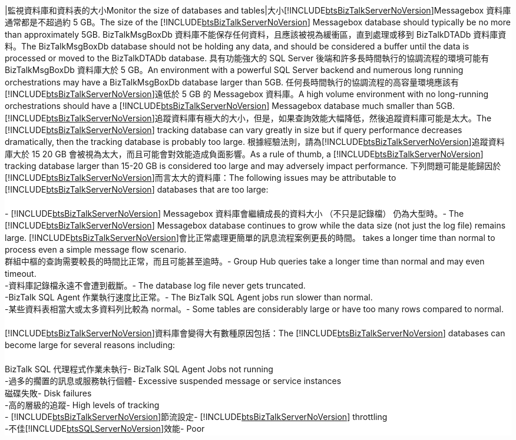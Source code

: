 |<span data-ttu-id="3e1ce-151">監視資料庫和資料表的大小</span><span class="sxs-lookup"><span data-stu-id="3e1ce-151">Monitor the size of databases and tables</span></span>|<span data-ttu-id="3e1ce-152">大小[!INCLUDE[btsBizTalkServerNoVersion](../includes/btsbiztalkservernoversion-md.md)]Messagebox 資料庫通常都是不超過約 5 GB。</span><span class="sxs-lookup"><span data-stu-id="3e1ce-152">The size of the [!INCLUDE[btsBizTalkServerNoVersion](../includes/btsbiztalkservernoversion-md.md)] Messagebox database should typically be no more than approximately 5GB.</span></span>  <span data-ttu-id="3e1ce-153">BizTalkMsgBoxDb 資料庫不能保存任何資料，且應該被視為緩衝區，直到處理或移到 BizTalkDTADb 資料庫資料。</span><span class="sxs-lookup"><span data-stu-id="3e1ce-153">The BizTalkMsgBoxDb database should not be holding any data, and should be considered a buffer until the data is processed or moved to the BizTalkDTADb database.</span></span> <span data-ttu-id="3e1ce-154">具有功能強大的 SQL Server 後端和許多長時間執行的協調流程的環境可能有 BizTalkMsgBoxDb 資料庫大於 5 GB。</span><span class="sxs-lookup"><span data-stu-id="3e1ce-154">An environment with a powerful SQL Server backend and numerous long running orchestrations may have a BizTalkMsgBoxDb database larger than 5GB.</span></span> <span data-ttu-id="3e1ce-155">任何長時間執行的協調流程的高容量環境應該有[!INCLUDE[btsBizTalkServerNoVersion](../includes/btsbiztalkservernoversion-md.md)]遠低於 5 GB 的 Messagebox 資料庫。</span><span class="sxs-lookup"><span data-stu-id="3e1ce-155">A high volume environment with no long-running orchestrations should have a [!INCLUDE[btsBizTalkServerNoVersion](../includes/btsbiztalkservernoversion-md.md)] Messagebox database much smaller than 5GB.</span></span> <span data-ttu-id="3e1ce-156">[!INCLUDE[btsBizTalkServerNoVersion](../includes/btsbiztalkservernoversion-md.md)]追蹤資料庫有極大的大小，但是，如果查詢效能大幅降低，然後追蹤資料庫可能是太大。</span><span class="sxs-lookup"><span data-stu-id="3e1ce-156">The [!INCLUDE[btsBizTalkServerNoVersion](../includes/btsbiztalkservernoversion-md.md)] tracking database can vary greatly in size but if query performance decreases dramatically, then the tracking database is probably too large.</span></span> <span data-ttu-id="3e1ce-157">根據經驗法則，請為[!INCLUDE[btsBizTalkServerNoVersion](../includes/btsbiztalkservernoversion-md.md)]追蹤資料庫大於 15 20 GB 會被視為太大，而且可能會對效能造成負面影響。</span><span class="sxs-lookup"><span data-stu-id="3e1ce-157">As a rule of thumb, a [!INCLUDE[btsBizTalkServerNoVersion](../includes/btsbiztalkservernoversion-md.md)] tracking database larger than 15-20 GB is considered too large and may adversely impact performance.</span></span> <span data-ttu-id="3e1ce-158">下列問題可能是能歸因於[!INCLUDE[btsBizTalkServerNoVersion](../includes/btsbiztalkservernoversion-md.md)]而言太大的資料庫：</span><span class="sxs-lookup"><span data-stu-id="3e1ce-158">The following issues may be attributable to [!INCLUDE[btsBizTalkServerNoVersion](../includes/btsbiztalkservernoversion-md.md)] databases that are too large:</span></span><br /><br /> <span data-ttu-id="3e1ce-159">- [!INCLUDE[btsBizTalkServerNoVersion](../includes/btsbiztalkservernoversion-md.md)] Messagebox 資料庫會繼續成長的資料大小 （不只是記錄檔） 仍為大型時。</span><span class="sxs-lookup"><span data-stu-id="3e1ce-159">-   The [!INCLUDE[btsBizTalkServerNoVersion](../includes/btsbiztalkservernoversion-md.md)] Messagebox database continues to grow while the data size (not just the log file) remains large.</span></span> [!INCLUDE[btsBizTalkServerNoVersion](../includes/btsbiztalkservernoversion-md.md)]<span data-ttu-id="3e1ce-160">會比正常處理更簡單的訊息流程案例更長的時間。</span><span class="sxs-lookup"><span data-stu-id="3e1ce-160"> takes a longer time than normal to process even a simple message flow scenario.</span></span><br /><span data-ttu-id="3e1ce-161">群組中樞的查詢需要較長的時間比正常，而且可能甚至逾時。</span><span class="sxs-lookup"><span data-stu-id="3e1ce-161">-   Group Hub queries take a longer time than normal and may even timeout.</span></span><br /><span data-ttu-id="3e1ce-162">-資料庫記錄檔永遠不會遭到截斷。</span><span class="sxs-lookup"><span data-stu-id="3e1ce-162">-   The database log file never gets truncated.</span></span><br /><span data-ttu-id="3e1ce-163">-BizTalk SQL Agent 作業執行速度比正常。</span><span class="sxs-lookup"><span data-stu-id="3e1ce-163">-   The BizTalk SQL Agent jobs run slower than normal.</span></span><br /><span data-ttu-id="3e1ce-164">-某些資料表相當大或太多資料列比較為 normal。</span><span class="sxs-lookup"><span data-stu-id="3e1ce-164">-   Some tables are considerably large or have too many rows compared to normal.</span></span><br /><br /> <span data-ttu-id="3e1ce-165">[!INCLUDE[btsBizTalkServerNoVersion](../includes/btsbiztalkservernoversion-md.md)]資料庫會變得大有數種原因包括：</span><span class="sxs-lookup"><span data-stu-id="3e1ce-165">The [!INCLUDE[btsBizTalkServerNoVersion](../includes/btsbiztalkservernoversion-md.md)] databases can become large for several reasons including:</span></span><br /><br /> <span data-ttu-id="3e1ce-166">BizTalk SQL 代理程式作業未執行</span><span class="sxs-lookup"><span data-stu-id="3e1ce-166">-   BizTalk SQL Agent Jobs not running</span></span><br /><span data-ttu-id="3e1ce-167">-過多的擱置的訊息或服務執行個體</span><span class="sxs-lookup"><span data-stu-id="3e1ce-167">-   Excessive suspended message or service instances</span></span><br /><span data-ttu-id="3e1ce-168">磁碟失敗</span><span class="sxs-lookup"><span data-stu-id="3e1ce-168">-   Disk failures</span></span><br /><span data-ttu-id="3e1ce-169">-高的層級的追蹤</span><span class="sxs-lookup"><span data-stu-id="3e1ce-169">-   High levels of tracking</span></span><br /><span data-ttu-id="3e1ce-170">-   [!INCLUDE[btsBizTalkServerNoVersion](../includes/btsbiztalkservernoversion-md.md)]節流設定</span><span class="sxs-lookup"><span data-stu-id="3e1ce-170">-   [!INCLUDE[btsBizTalkServerNoVersion](../includes/btsbiztalkservernoversion-md.md)] throttling</span></span><br /><span data-ttu-id="3e1ce-171">-不佳[!INCLUDE[btsSQLServerNoVersion](../includes/btssqlservernoversion-md.md)]效能</span><span class="sxs-lookup"><span data-stu-id="3e1ce-171">-   Poor